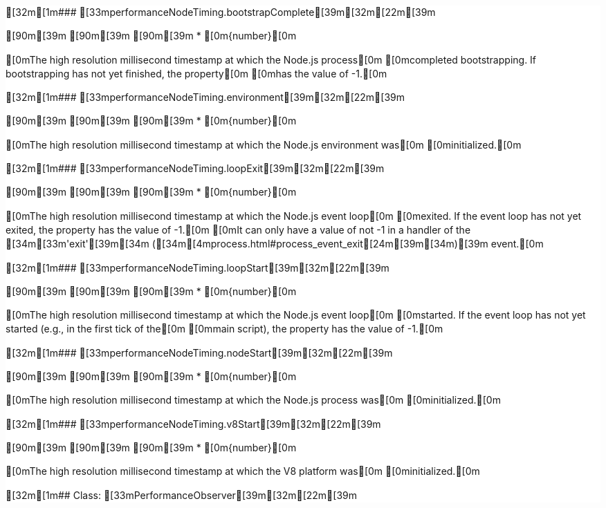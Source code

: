 [32m[1m### [33mperformanceNodeTiming.bootstrapComplete[39m[32m[22m[39m

[90m[39m
[90m[39m
[90m[39m    * [0m{number}[0m

[0mThe high resolution millisecond timestamp at which the Node.js process[0m
[0mcompleted bootstrapping. If bootstrapping has not yet finished, the property[0m
[0mhas the value of -1.[0m

[32m[1m### [33mperformanceNodeTiming.environment[39m[32m[22m[39m

[90m[39m
[90m[39m
[90m[39m    * [0m{number}[0m

[0mThe high resolution millisecond timestamp at which the Node.js environment was[0m
[0minitialized.[0m

[32m[1m### [33mperformanceNodeTiming.loopExit[39m[32m[22m[39m

[90m[39m
[90m[39m
[90m[39m    * [0m{number}[0m

[0mThe high resolution millisecond timestamp at which the Node.js event loop[0m
[0mexited. If the event loop has not yet exited, the property has the value of -1.[0m
[0mIt can only have a value of not -1 in a handler of the [34m[33m'exit'[39m[34m ([34m[4mprocess.html#process_event_exit[24m[39m[34m)[39m event.[0m

[32m[1m### [33mperformanceNodeTiming.loopStart[39m[32m[22m[39m

[90m[39m
[90m[39m
[90m[39m    * [0m{number}[0m

[0mThe high resolution millisecond timestamp at which the Node.js event loop[0m
[0mstarted. If the event loop has not yet started (e.g., in the first tick of the[0m
[0mmain script), the property has the value of -1.[0m

[32m[1m### [33mperformanceNodeTiming.nodeStart[39m[32m[22m[39m

[90m[39m
[90m[39m
[90m[39m    * [0m{number}[0m

[0mThe high resolution millisecond timestamp at which the Node.js process was[0m
[0minitialized.[0m

[32m[1m### [33mperformanceNodeTiming.v8Start[39m[32m[22m[39m

[90m[39m
[90m[39m
[90m[39m    * [0m{number}[0m

[0mThe high resolution millisecond timestamp at which the V8 platform was[0m
[0minitialized.[0m

[32m[1m## Class: [33mPerformanceObserver[39m[32m[22m[39m
